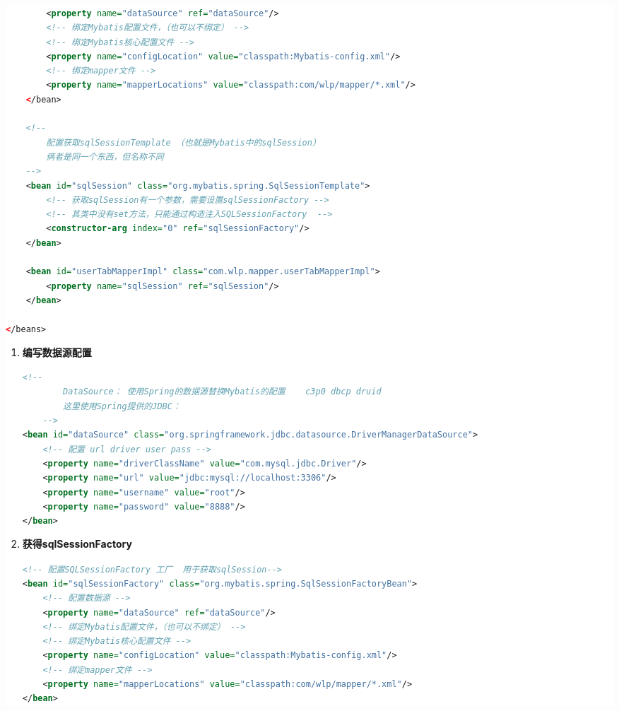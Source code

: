 ```xml
        <property name="dataSource" ref="dataSource"/>
        <!-- 绑定Mybatis配置文件，（也可以不绑定） -->
        <!-- 绑定Mybatis核心配置文件 -->
        <property name="configLocation" value="classpath:Mybatis-config.xml"/>
        <!-- 绑定mapper文件 -->
        <property name="mapperLocations" value="classpath:com/wlp/mapper/*.xml"/>
    </bean>

    <!--
        配置获取sqlSessionTemplate （也就是Mybatis中的sqlSession）
        俩者是同一个东西，但名称不同
    -->
    <bean id="sqlSession" class="org.mybatis.spring.SqlSessionTemplate">
        <!-- 获取sqlSession有一个参数，需要设置sqlSessionFactory -->
        <!-- 其类中没有set方法，只能通过构造注入SQLSessionFactory  -->
        <constructor-arg index="0" ref="sqlSessionFactory"/>
    </bean>

    <bean id="userTabMapperImpl" class="com.wlp.mapper.userTabMapperImpl">
        <property name="sqlSession" ref="sqlSession"/>
    </bean>

</beans>
```



1.  **编写数据源配置**

    ```xml
    <!--
            DataSource： 使用Spring的数据源替换Mybatis的配置    c3p0 dbcp druid
            这里使用Spring提供的JDBC：
        -->
    <bean id="dataSource" class="org.springframework.jdbc.datasource.DriverManagerDataSource">
        <!-- 配置 url driver user pass -->
        <property name="driverClassName" value="com.mysql.jdbc.Driver"/>
        <property name="url" value="jdbc:mysql://localhost:3306"/>
        <property name="username" value="root"/>
        <property name="password" value="8888"/>
    </bean>
    ```

2.  **获得sqlSessionFactory**

    ```xml
    <!-- 配置SQLSessionFactory 工厂  用于获取sqlSession-->
    <bean id="sqlSessionFactory" class="org.mybatis.spring.SqlSessionFactoryBean">
        <!-- 配置数据源 -->
        <property name="dataSource" ref="dataSource"/>
        <!-- 绑定Mybatis配置文件，（也可以不绑定） -->
        <!-- 绑定Mybatis核心配置文件 -->
        <property name="configLocation" value="classpath:Mybatis-config.xml"/>
        <!-- 绑定mapper文件 -->
        <property name="mapperLocations" value="classpath:com/wlp/mapper/*.xml"/>
    </bean>
    ```
